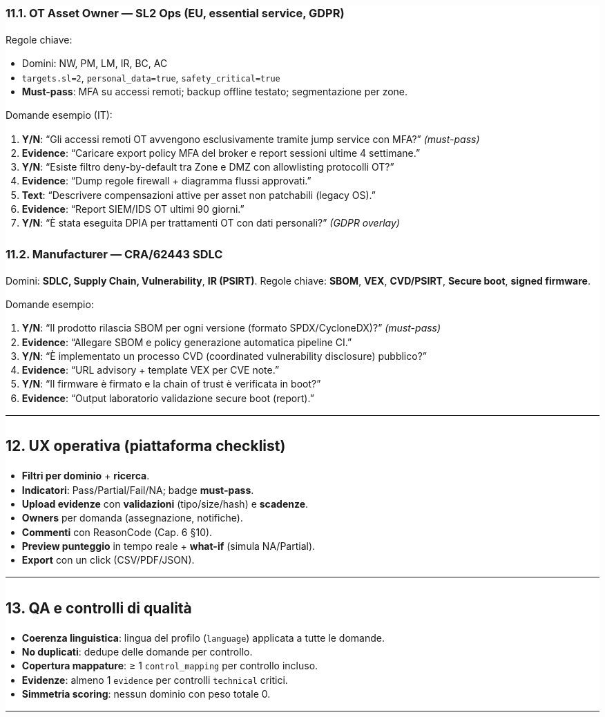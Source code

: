 ### 11.1. **OT Asset Owner — SL2 Ops (EU, essential service, GDPR)**

Regole chiave:

* Domini: NW, PM, LM, IR, BC, AC
* `targets.sl=2`, `personal_data=true`, `safety_critical=true`
* **Must-pass**: MFA su accessi remoti; backup offline testato; segmentazione per zone.

Domande esempio (IT):

1. **Y/N**: “Gli accessi remoti OT avvengono esclusivamente tramite jump service con MFA?” *(must-pass)*
2. **Evidence**: “Caricare export policy MFA del broker e report sessioni ultime 4 settimane.”
3. **Y/N**: “Esiste filtro deny-by-default tra Zone e DMZ con allowlisting protocolli OT?”
4. **Evidence**: “Dump regole firewall + diagramma flussi approvati.”
5. **Text**: “Descrivere compensazioni attive per asset non patchabili (legacy OS).”
6. **Evidence**: “Report SIEM/IDS OT ultimi 90 giorni.”
7. **Y/N**: “È stata eseguita DPIA per trattamenti OT con dati personali?” *(GDPR overlay)*

### 11.2. **Manufacturer — CRA/62443 SDLC**

Domini: **SDLC, Supply Chain, Vulnerability**, **IR (PSIRT)**.
Regole chiave: **SBOM**, **VEX**, **CVD/PSIRT**, **Secure boot**, **signed firmware**.

Domande esempio:

1. **Y/N**: “Il prodotto rilascia SBOM per ogni versione (formato SPDX/CycloneDX)?” *(must-pass)*
2. **Evidence**: “Allegare SBOM e policy generazione automatica pipeline CI.”
3. **Y/N**: “È implementato un processo CVD (coordinated vulnerability disclosure) pubblico?”
4. **Evidence**: “URL advisory + template VEX per CVE note.”
5. **Y/N**: “Il firmware è firmato e la chain of trust è verificata in boot?”
6. **Evidence**: “Output laboratorio validazione secure boot (report).”

---

## 12. UX operativa (piattaforma checklist)

* **Filtri per dominio** + **ricerca**.
* **Indicatori**: Pass/Partial/Fail/NA; badge **must-pass**.
* **Upload evidenze** con **validazioni** (tipo/size/hash) e **scadenze**.
* **Owners** per domanda (assegnazione, notifiche).
* **Commenti** con ReasonCode (Cap. 6 §10).
* **Preview punteggio** in tempo reale + **what-if** (simula NA/Partial).
* **Export** con un click (CSV/PDF/JSON).

---

## 13. QA e controlli di qualità

* **Coerenza linguistica**: lingua del profilo (`language`) applicata a tutte le domande.
* **No duplicati**: dedupe delle domande per controllo.
* **Copertura mappature**: ≥ 1 `control_mapping` per controllo incluso.
* **Evidenze**: almeno 1 `evidence` per controlli `technical` critici.
* **Simmetria scoring**: nessun dominio con peso totale 0.

---